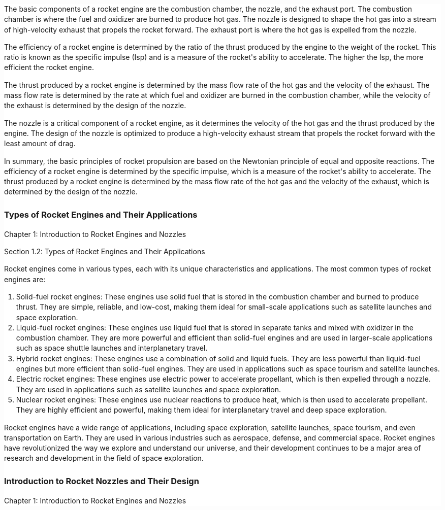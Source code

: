 The basic components of a rocket engine are the combustion chamber, the nozzle, and the exhaust port. The combustion chamber is where the fuel and oxidizer are burned to produce hot gas. The nozzle is designed to shape the hot gas into a stream of high-velocity exhaust that propels the rocket forward. The exhaust port is where the hot gas is expelled from the nozzle.

The efficiency of a rocket engine is determined by the ratio of the thrust produced by the engine to the weight of the rocket. This ratio is known as the specific impulse (Isp) and is a measure of the rocket's ability to accelerate. The higher the Isp, the more efficient the rocket engine.

The thrust produced by a rocket engine is determined by the mass flow rate of the hot gas and the velocity of the exhaust. The mass flow rate is determined by the rate at which fuel and oxidizer are burned in the combustion chamber, while the velocity of the exhaust is determined by the design of the nozzle.

The nozzle is a critical component of a rocket engine, as it determines the velocity of the hot gas and the thrust produced by the engine. The design of the nozzle is optimized to produce a high-velocity exhaust stream that propels the rocket forward with the least amount of drag.

In summary, the basic principles of rocket propulsion are based on the Newtonian principle of equal and opposite reactions. The efficiency of a rocket engine is determined by the specific impulse, which is a measure of the rocket's ability to accelerate. The thrust produced by a rocket engine is determined by the mass flow rate of the hot gas and the velocity of the exhaust, which is determined by the design of the nozzle.
### Types of Rocket Engines and Their Applications
Chapter 1: Introduction to Rocket Engines and Nozzles

Section 1.2: Types of Rocket Engines and Their Applications

Rocket engines come in various types, each with its unique characteristics and applications. The most common types of rocket engines are:

1. Solid-fuel rocket engines: These engines use solid fuel that is stored in the combustion chamber and burned to produce thrust. They are simple, reliable, and low-cost, making them ideal for small-scale applications such as satellite launches and space exploration.
2. Liquid-fuel rocket engines: These engines use liquid fuel that is stored in separate tanks and mixed with oxidizer in the combustion chamber. They are more powerful and efficient than solid-fuel engines and are used in larger-scale applications such as space shuttle launches and interplanetary travel.
3. Hybrid rocket engines: These engines use a combination of solid and liquid fuels. They are less powerful than liquid-fuel engines but more efficient than solid-fuel engines. They are used in applications such as space tourism and satellite launches.
4. Electric rocket engines: These engines use electric power to accelerate propellant, which is then expelled through a nozzle. They are used in applications such as satellite launches and space exploration.
5. Nuclear rocket engines: These engines use nuclear reactions to produce heat, which is then used to accelerate propellant. They are highly efficient and powerful, making them ideal for interplanetary travel and deep space exploration.

Rocket engines have a wide range of applications, including space exploration, satellite launches, space tourism, and even transportation on Earth. They are used in various industries such as aerospace, defense, and commercial space. Rocket engines have revolutionized the way we explore and understand our universe, and their development continues to be a major area of research and development in the field of space exploration.
### Introduction to Rocket Nozzles and Their Design
Chapter 1: Introduction to Rocket Engines and Nozzles
